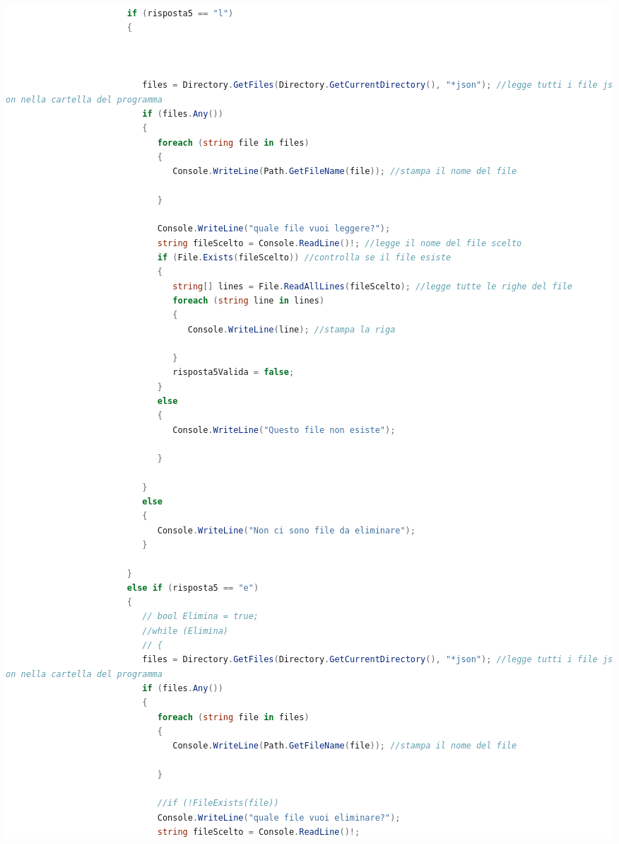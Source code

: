 ```c#
                        if (risposta5 == "l")
                        {



                           files = Directory.GetFiles(Directory.GetCurrentDirectory(), "*json"); //legge tutti i file json nella cartella del programma
                           if (files.Any())
                           {
                              foreach (string file in files)
                              {
                                 Console.WriteLine(Path.GetFileName(file)); //stampa il nome del file

                              }

                              Console.WriteLine("quale file vuoi leggere?");
                              string fileScelto = Console.ReadLine()!; //legge il nome del file scelto
                              if (File.Exists(fileScelto)) //controlla se il file esiste
                              {
                                 string[] lines = File.ReadAllLines(fileScelto); //legge tutte le righe del file
                                 foreach (string line in lines)
                                 {
                                    Console.WriteLine(line); //stampa la riga

                                 }
                                 risposta5Valida = false;
                              }
                              else
                              {
                                 Console.WriteLine("Questo file non esiste");

                              }

                           }
                           else
                           {
                              Console.WriteLine("Non ci sono file da eliminare");
                           }

                        }
                        else if (risposta5 == "e")
                        {
                           // bool Elimina = true;
                           //while (Elimina)
                           // {
                           files = Directory.GetFiles(Directory.GetCurrentDirectory(), "*json"); //legge tutti i file json nella cartella del programma
                           if (files.Any())
                           {
                              foreach (string file in files)
                              {
                                 Console.WriteLine(Path.GetFileName(file)); //stampa il nome del file

                              }

                              //if (!FileExists(file))
                              Console.WriteLine("quale file vuoi eliminare?");
                              string fileScelto = Console.ReadLine()!;

```